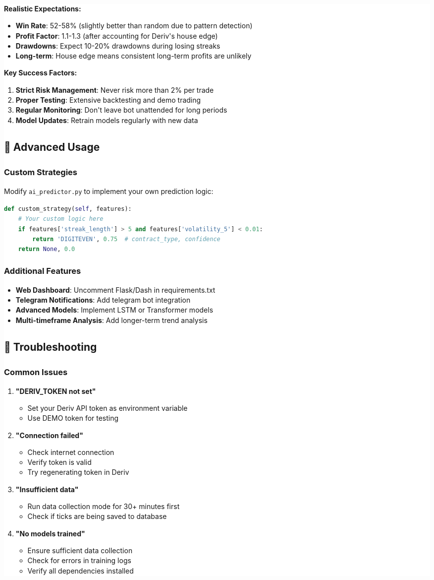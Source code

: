 **Realistic Expectations:**
- **Win Rate**: 52-58% (slightly better than random due to pattern detection)
- **Profit Factor**: 1.1-1.3 (after accounting for Deriv's house edge)
- **Drawdowns**: Expect 10-20% drawdowns during losing streaks
- **Long-term**: House edge means consistent long-term profits are unlikely

**Key Success Factors:**
1. **Strict Risk Management**: Never risk more than 2% per trade
2. **Proper Testing**: Extensive backtesting and demo trading
3. **Regular Monitoring**: Don't leave bot unattended for long periods
4. **Model Updates**: Retrain models regularly with new data

## 🔧 Advanced Usage

### Custom Strategies
Modify `ai_predictor.py` to implement your own prediction logic:

```python
def custom_strategy(self, features):
    # Your custom logic here
    if features['streak_length'] > 5 and features['volatility_5'] < 0.01:
        return 'DIGITEVEN', 0.75  # contract_type, confidence
    return None, 0.0
```

### Additional Features
- **Web Dashboard**: Uncomment Flask/Dash in requirements.txt
- **Telegram Notifications**: Add telegram bot integration
- **Advanced Models**: Implement LSTM or Transformer models
- **Multi-timeframe Analysis**: Add longer-term trend analysis

## 🐛 Troubleshooting

### Common Issues

1. **"DERIV_TOKEN not set"**
   - Set your Deriv API token as environment variable
   - Use DEMO token for testing

2. **"Connection failed"**
   - Check internet connection
   - Verify token is valid
   - Try regenerating token in Deriv

3. **"Insufficient data"**
   - Run data collection mode for 30+ minutes first
   - Check if ticks are being saved to database

4. **"No models trained"**
   - Ensure sufficient data collection
   - Check for errors in training logs
   - Verify all dependencies installed
